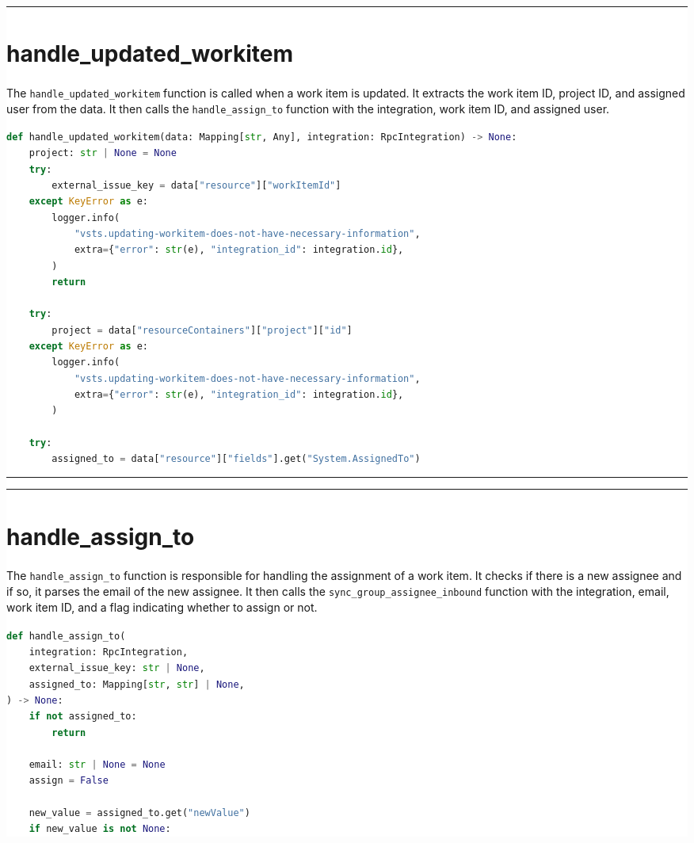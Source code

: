 
</SwmSnippet>

<SwmSnippet path="/src/sentry/integrations/vsts/webhooks.py" line="151">

---

# handle_updated_workitem

The `handle_updated_workitem` function is called when a work item is updated. It extracts the work item ID, project ID, and assigned user from the data. It then calls the `handle_assign_to` function with the integration, work item ID, and assigned user.

```python
def handle_updated_workitem(data: Mapping[str, Any], integration: RpcIntegration) -> None:
    project: str | None = None
    try:
        external_issue_key = data["resource"]["workItemId"]
    except KeyError as e:
        logger.info(
            "vsts.updating-workitem-does-not-have-necessary-information",
            extra={"error": str(e), "integration_id": integration.id},
        )
        return

    try:
        project = data["resourceContainers"]["project"]["id"]
    except KeyError as e:
        logger.info(
            "vsts.updating-workitem-does-not-have-necessary-information",
            extra={"error": str(e), "integration_id": integration.id},
        )

    try:
        assigned_to = data["resource"]["fields"].get("System.AssignedTo")
```

---

</SwmSnippet>

<SwmSnippet path="/src/sentry/integrations/vsts/webhooks.py" line="89">

---

# handle_assign_to

The `handle_assign_to` function is responsible for handling the assignment of a work item. It checks if there is a new assignee and if so, it parses the email of the new assignee. It then calls the `sync_group_assignee_inbound` function with the integration, email, work item ID, and a flag indicating whether to assign or not.

```python
def handle_assign_to(
    integration: RpcIntegration,
    external_issue_key: str | None,
    assigned_to: Mapping[str, str] | None,
) -> None:
    if not assigned_to:
        return

    email: str | None = None
    assign = False

    new_value = assigned_to.get("newValue")
    if new_value is not None:
```